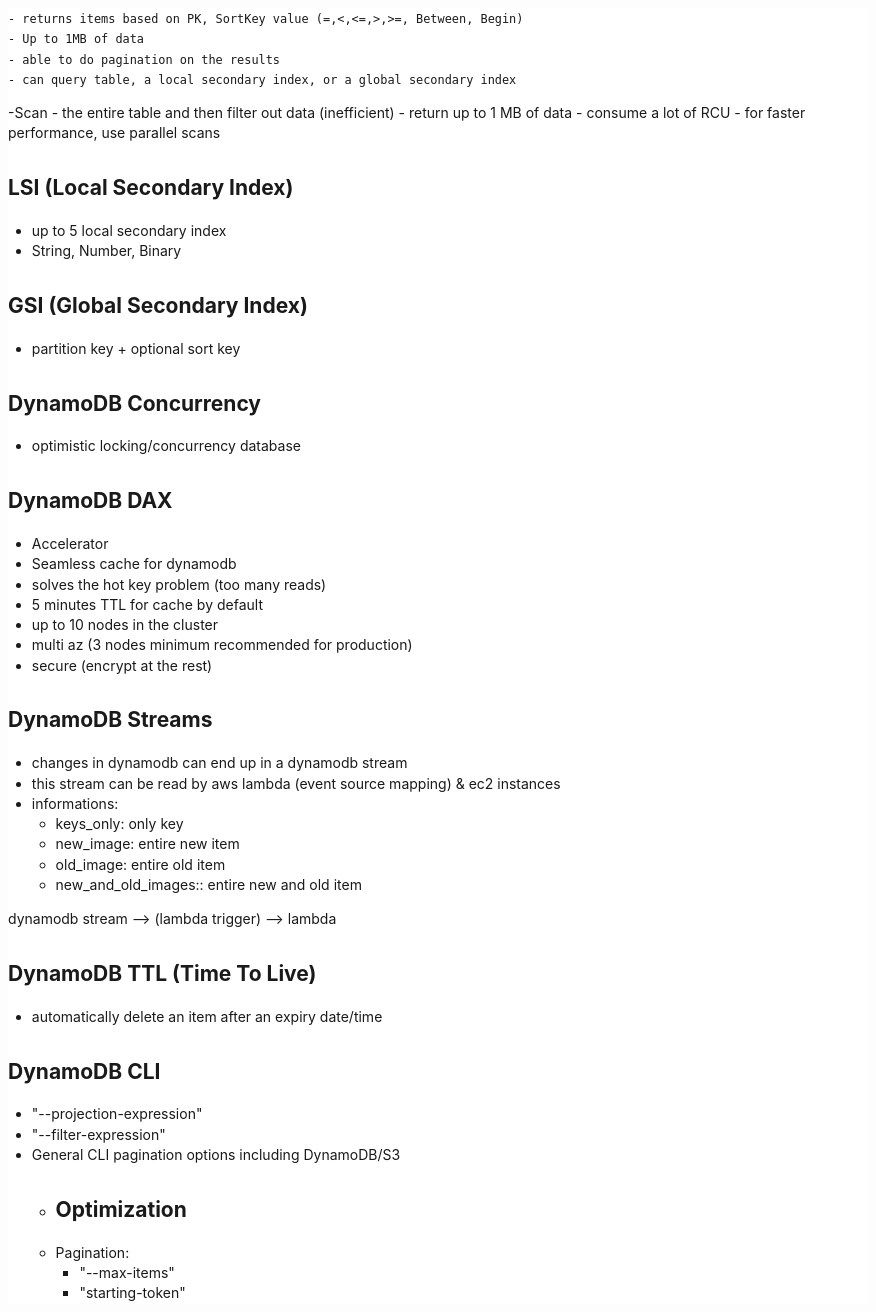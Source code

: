    - returns items based on PK, SortKey value (=,<,<=,>,>=, Between, Begin)
    - Up to 1MB of data
    - able to do pagination on the results
    - can query table, a local secondary index, or a global secondary index
-Scan
    - the entire table and then filter out data (inefficient)
    - return up to 1 MB of data
    - consume a lot of RCU
    - for faster performance, use parallel scans


## LSI (Local Secondary Index)
- up to 5 local secondary index
- String, Number, Binary

## GSI (Global Secondary Index)
- partition key + optional sort key

## DynamoDB Concurrency
- optimistic locking/concurrency database

## DynamoDB DAX
- Accelerator
- Seamless cache for dynamodb
- solves the hot key problem (too many reads)
- 5 minutes TTL for cache by default
- up to 10 nodes in the cluster
- multi az (3 nodes minimum recommended for production)
- secure (encrypt at the rest)

## DynamoDB Streams
- changes in dynamodb can end up in a dynamodb stream
- this stream can be read by aws lambda (event source mapping) & ec2 instances
- informations:
    - keys_only: only key
    - new_image: entire new item
    - old_image: entire old item
    - new_and_old_images:: entire new and old item

dynamodb stream --> (lambda trigger) --> lambda

## DynamoDB TTL (Time To Live)
- automatically delete an item after an expiry date/time

## DynamoDB CLI
- "--projection-expression"
- "--filter-expression"
- General CLI pagination options including DynamoDB/S3
    - Optimization
        - 
    - Pagination:
        - "--max-items"
        - "starting-token"
